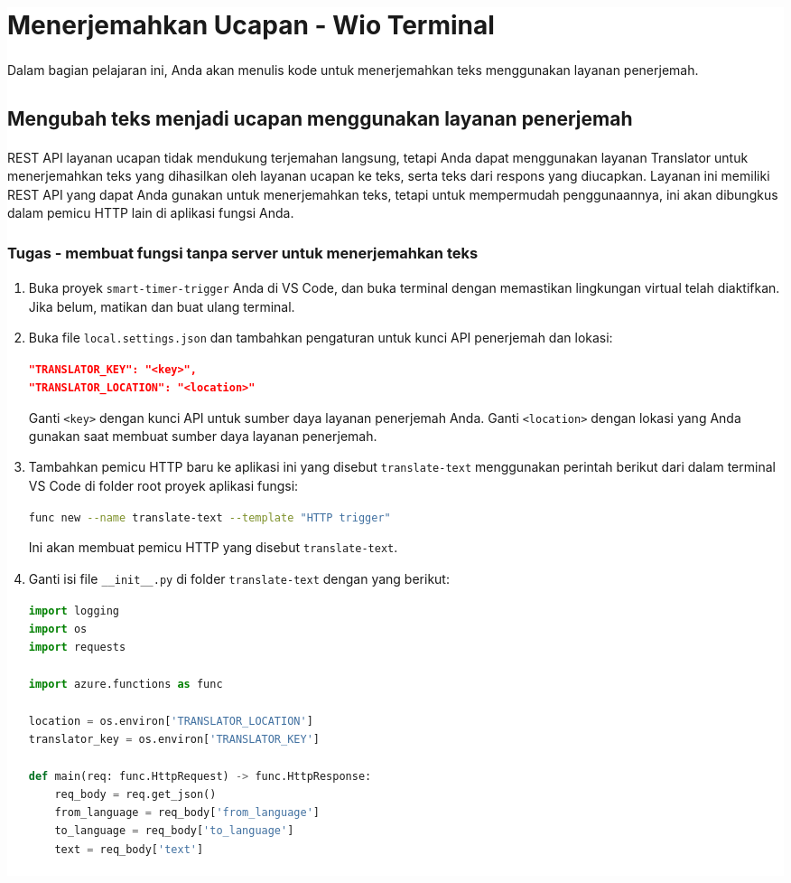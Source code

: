 
# Menerjemahkan Ucapan - Wio Terminal

Dalam bagian pelajaran ini, Anda akan menulis kode untuk menerjemahkan teks menggunakan layanan penerjemah.

## Mengubah teks menjadi ucapan menggunakan layanan penerjemah

REST API layanan ucapan tidak mendukung terjemahan langsung, tetapi Anda dapat menggunakan layanan Translator untuk menerjemahkan teks yang dihasilkan oleh layanan ucapan ke teks, serta teks dari respons yang diucapkan. Layanan ini memiliki REST API yang dapat Anda gunakan untuk menerjemahkan teks, tetapi untuk mempermudah penggunaannya, ini akan dibungkus dalam pemicu HTTP lain di aplikasi fungsi Anda.

### Tugas - membuat fungsi tanpa server untuk menerjemahkan teks

1. Buka proyek `smart-timer-trigger` Anda di VS Code, dan buka terminal dengan memastikan lingkungan virtual telah diaktifkan. Jika belum, matikan dan buat ulang terminal.

1. Buka file `local.settings.json` dan tambahkan pengaturan untuk kunci API penerjemah dan lokasi:

    ```json
    "TRANSLATOR_KEY": "<key>",
    "TRANSLATOR_LOCATION": "<location>"
    ```

    Ganti `<key>` dengan kunci API untuk sumber daya layanan penerjemah Anda. Ganti `<location>` dengan lokasi yang Anda gunakan saat membuat sumber daya layanan penerjemah.

1. Tambahkan pemicu HTTP baru ke aplikasi ini yang disebut `translate-text` menggunakan perintah berikut dari dalam terminal VS Code di folder root proyek aplikasi fungsi:

    ```sh
    func new --name translate-text --template "HTTP trigger"
    ```

    Ini akan membuat pemicu HTTP yang disebut `translate-text`.

1. Ganti isi file `__init__.py` di folder `translate-text` dengan yang berikut:

    ```python
    import logging
    import os
    import requests
    
    import azure.functions as func
    
    location = os.environ['TRANSLATOR_LOCATION']
    translator_key = os.environ['TRANSLATOR_KEY']
    
    def main(req: func.HttpRequest) -> func.HttpResponse:
        req_body = req.get_json()
        from_language = req_body['from_language']
        to_language = req_body['to_language']
        text = req_body['text']
        